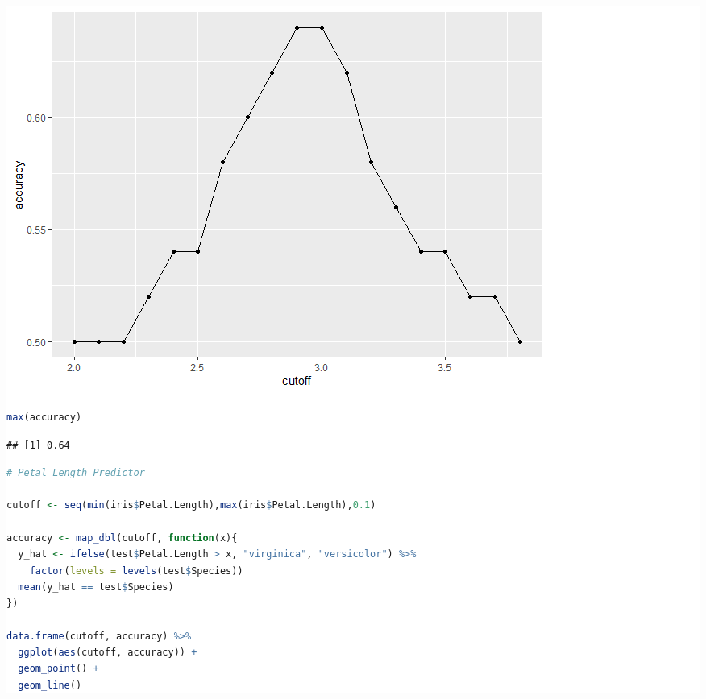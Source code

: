![](Machine-Learning_files/figure-gfm/Q10-2.png)

``` r
max(accuracy)
```

    ## [1] 0.64

``` r
# Petal Length Predictor

cutoff <- seq(min(iris$Petal.Length),max(iris$Petal.Length),0.1)

accuracy <- map_dbl(cutoff, function(x){
  y_hat <- ifelse(test$Petal.Length > x, "virginica", "versicolor") %>% 
    factor(levels = levels(test$Species))
  mean(y_hat == test$Species)
})
  
data.frame(cutoff, accuracy) %>% 
  ggplot(aes(cutoff, accuracy)) + 
  geom_point() + 
  geom_line()
```
